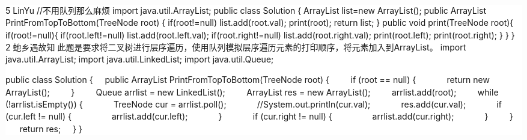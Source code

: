 5
LinYu
//不用队列那么麻烦
import java.util.ArrayList;
public class Solution {
	ArrayList<Integer> list=new ArrayList<Integer>();
    public ArrayList<Integer> PrintFromTopToBottom(TreeNode root) {
    	if(root!=null)
    		list.add(root.val);
    	print(root);
    	return list;
    }
    public  void print(TreeNode root){
    	if(root!=null){
    		if(root.left!=null)
    			list.add(root.left.val);
    		if(root.right!=null)
    			list.add(root.right.val);
    		print(root.left);
    		print(root.right);
    	}
    }
}
2
虵乡遇故知
 此题是要求将二叉树进行层序遍历，使用队列模拟层序遍历元素的打印顺序，将元素加入到ArrayList。 import java.util.ArrayList; import java.util.LinkedList; 
	import java.util.Queue;
	
public class Solution {
    public ArrayList<Integer> PrintFromTopToBottom(TreeNode root) {
        if (root == null) {
            return new ArrayList<Integer>();
        }
        Queue<TreeNode> arrlist = new LinkedList<TreeNode>();
        ArrayList<Integer> res = new ArrayList<Integer>();
        arrlist.add(root);
        while (!arrlist.isEmpty()) {
            TreeNode cur = arrlist.poll();
            //System.out.println(cur.val);
            res.add(cur.val);
            if (cur.left != null) {
                arrlist.add(cur.left);
            }
            if (cur.right != null) {
                arrlist.add(cur.right);
            }
        }
        return res;
    }
}
 